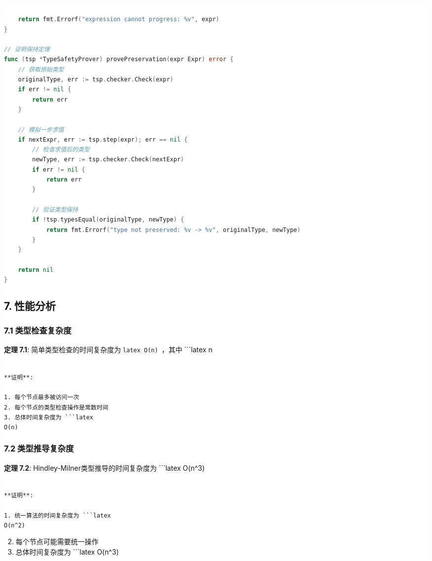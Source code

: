 ```go
    
    return fmt.Errorf("expression cannot progress: %v", expr)
}

// 证明保持定理
func (tsp *TypeSafetyProver) provePreservation(expr Expr) error {
    // 获取原始类型
    originalType, err := tsp.checker.Check(expr)
    if err != nil {
        return err
    }
    
    // 模拟一步求值
    if nextExpr, err := tsp.step(expr); err == nil {
        // 检查求值后的类型
        newType, err := tsp.checker.Check(nextExpr)
        if err != nil {
            return err
        }
        
        // 验证类型保持
        if !tsp.typesEqual(originalType, newType) {
            return fmt.Errorf("type not preserved: %v -> %v", originalType, newType)
        }
    }
    
    return nil
}
```

## 7. 性能分析

### 7.1 类型检查复杂度

**定理 7.1**: 简单类型检查的时间复杂度为 ```latex
O(n)
```，其中 ```latex
n
``` 是表达式的大小。

**证明**:

1. 每个节点最多被访问一次
2. 每个节点的类型检查操作是常数时间
3. 总体时间复杂度为 ```latex
O(n)
```

### 7.2 类型推导复杂度

**定理 7.2**: Hindley-Milner类型推导的时间复杂度为 ```latex
O(n^3)
```。

**证明**:

1. 统一算法的时间复杂度为 ```latex
O(n^2)
```
2. 每个节点可能需要统一操作
3. 总体时间复杂度为 ```latex
O(n^3)
```

```